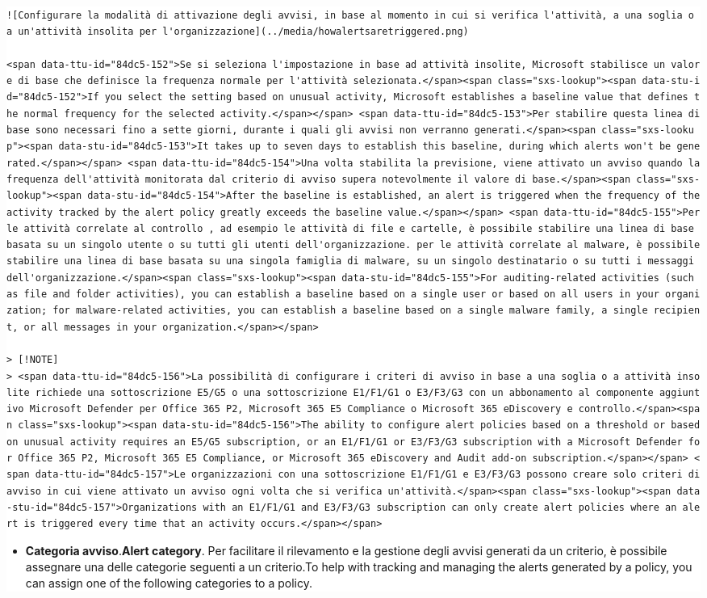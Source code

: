     ![Configurare la modalità di attivazione degli avvisi, in base al momento in cui si verifica l'attività, a una soglia o a un'attività insolita per l'organizzazione](../media/howalertsaretriggered.png)

    <span data-ttu-id="84dc5-152">Se si seleziona l'impostazione in base ad attività insolite, Microsoft stabilisce un valore di base che definisce la frequenza normale per l'attività selezionata.</span><span class="sxs-lookup"><span data-stu-id="84dc5-152">If you select the setting based on unusual activity, Microsoft establishes a baseline value that defines the normal frequency for the selected activity.</span></span> <span data-ttu-id="84dc5-153">Per stabilire questa linea di base sono necessari fino a sette giorni, durante i quali gli avvisi non verranno generati.</span><span class="sxs-lookup"><span data-stu-id="84dc5-153">It takes up to seven days to establish this baseline, during which alerts won't be generated.</span></span> <span data-ttu-id="84dc5-154">Una volta stabilita la previsione, viene attivato un avviso quando la frequenza dell'attività monitorata dal criterio di avviso supera notevolmente il valore di base.</span><span class="sxs-lookup"><span data-stu-id="84dc5-154">After the baseline is established, an alert is triggered when the frequency of the activity tracked by the alert policy greatly exceeds the baseline value.</span></span> <span data-ttu-id="84dc5-155">Per le attività correlate al controllo , ad esempio le attività di file e cartelle, è possibile stabilire una linea di base basata su un singolo utente o su tutti gli utenti dell'organizzazione. per le attività correlate al malware, è possibile stabilire una linea di base basata su una singola famiglia di malware, su un singolo destinatario o su tutti i messaggi dell'organizzazione.</span><span class="sxs-lookup"><span data-stu-id="84dc5-155">For auditing-related activities (such as file and folder activities), you can establish a baseline based on a single user or based on all users in your organization; for malware-related activities, you can establish a baseline based on a single malware family, a single recipient, or all messages in your organization.</span></span>

    > [!NOTE]
    > <span data-ttu-id="84dc5-156">La possibilità di configurare i criteri di avviso in base a una soglia o a attività insolite richiede una sottoscrizione E5/G5 o una sottoscrizione E1/F1/G1 o E3/F3/G3 con un abbonamento al componente aggiuntivo Microsoft Defender per Office 365 P2, Microsoft 365 E5 Compliance o Microsoft 365 eDiscovery e controllo.</span><span class="sxs-lookup"><span data-stu-id="84dc5-156">The ability to configure alert policies based on a threshold or based on unusual activity requires an E5/G5 subscription, or an E1/F1/G1 or E3/F3/G3 subscription with a Microsoft Defender for Office 365 P2, Microsoft 365 E5 Compliance, or Microsoft 365 eDiscovery and Audit add-on subscription.</span></span> <span data-ttu-id="84dc5-157">Le organizzazioni con una sottoscrizione E1/F1/G1 e E3/F3/G3 possono creare solo criteri di avviso in cui viene attivato un avviso ogni volta che si verifica un'attività.</span><span class="sxs-lookup"><span data-stu-id="84dc5-157">Organizations with an E1/F1/G1 and E3/F3/G3 subscription can only create alert policies where an alert is triggered every time that an activity occurs.</span></span>

- <span data-ttu-id="84dc5-158">**Categoria avviso**.</span><span class="sxs-lookup"><span data-stu-id="84dc5-158">**Alert category**.</span></span> <span data-ttu-id="84dc5-159">Per facilitare il rilevamento e la gestione degli avvisi generati da un criterio, è possibile assegnare una delle categorie seguenti a un criterio.</span><span class="sxs-lookup"><span data-stu-id="84dc5-159">To help with tracking and managing the alerts generated by a policy, you can assign one of the following categories to a policy.</span></span>
